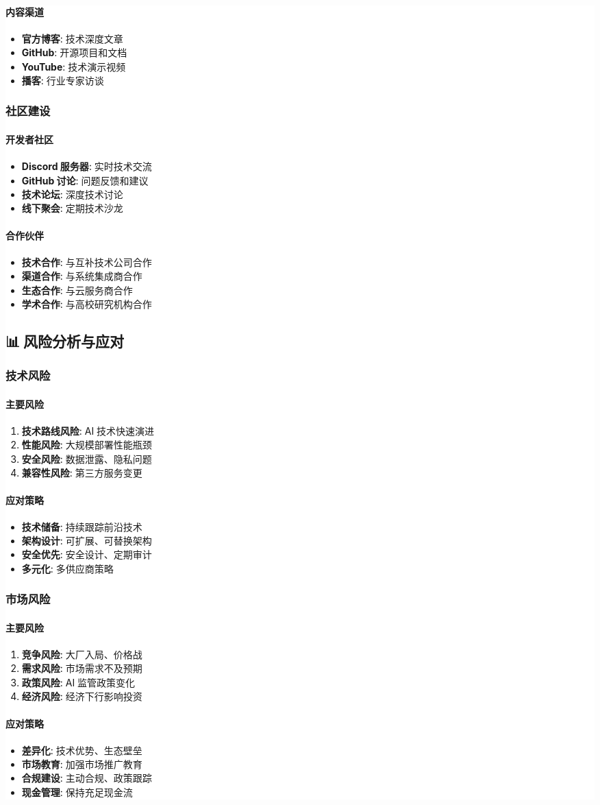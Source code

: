 #### 内容渠道
- **官方博客**: 技术深度文章
- **GitHub**: 开源项目和文档
- **YouTube**: 技术演示视频
- **播客**: 行业专家访谈

### 社区建设

#### 开发者社区
- **Discord 服务器**: 实时技术交流
- **GitHub 讨论**: 问题反馈和建议
- **技术论坛**: 深度技术讨论
- **线下聚会**: 定期技术沙龙

#### 合作伙伴
- **技术合作**: 与互补技术公司合作
- **渠道合作**: 与系统集成商合作
- **生态合作**: 与云服务商合作
- **学术合作**: 与高校研究机构合作

## 📊 风险分析与应对

### 技术风险

#### 主要风险
1. **技术路线风险**: AI 技术快速演进
2. **性能风险**: 大规模部署性能瓶颈
3. **安全风险**: 数据泄露、隐私问题
4. **兼容性风险**: 第三方服务变更

#### 应对策略
- **技术储备**: 持续跟踪前沿技术
- **架构设计**: 可扩展、可替换架构
- **安全优先**: 安全设计、定期审计
- **多元化**: 多供应商策略

### 市场风险

#### 主要风险
1. **竞争风险**: 大厂入局、价格战
2. **需求风险**: 市场需求不及预期
3. **政策风险**: AI 监管政策变化
4. **经济风险**: 经济下行影响投资

#### 应对策略
- **差异化**: 技术优势、生态壁垒
- **市场教育**: 加强市场推广教育
- **合规建设**: 主动合规、政策跟踪
- **现金管理**: 保持充足现金流
